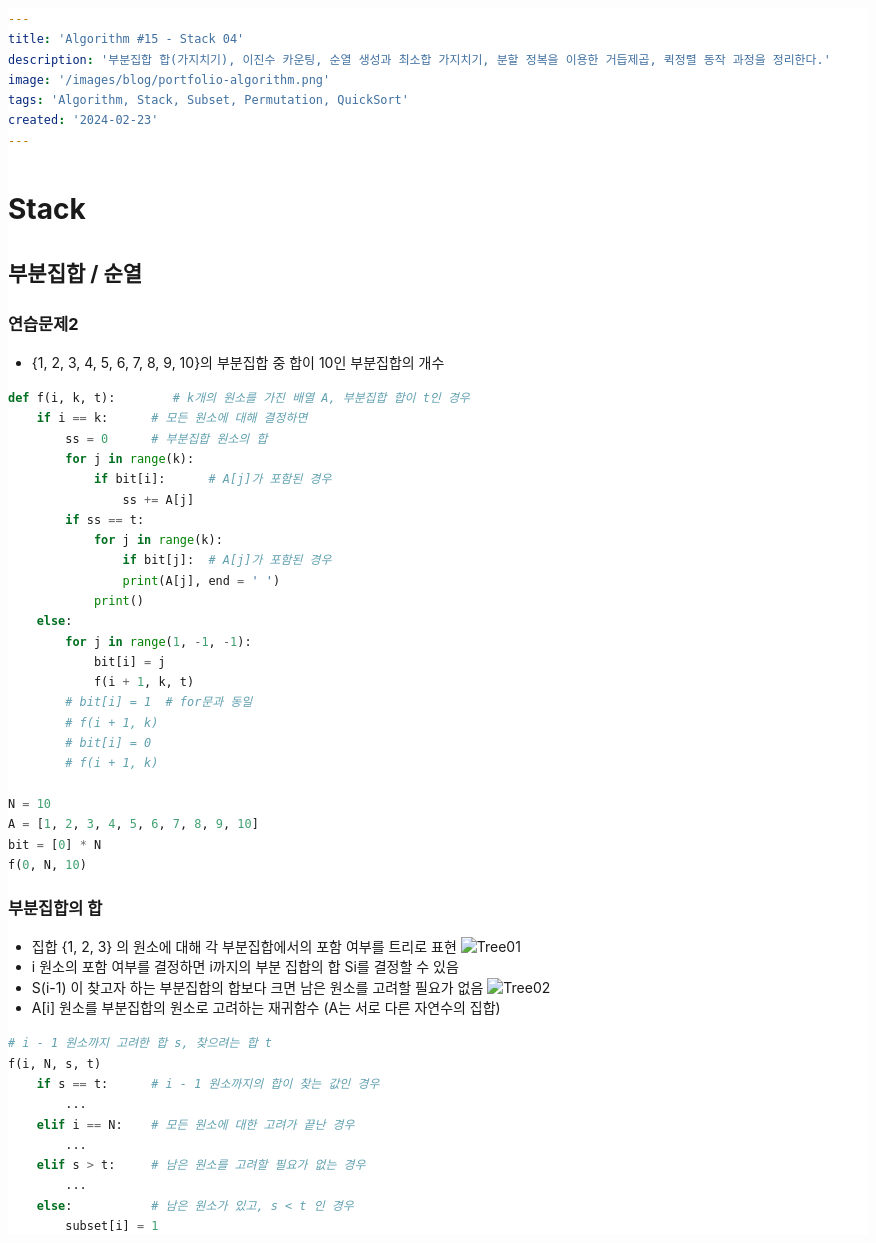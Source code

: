 ```yaml
---
title: 'Algorithm #15 - Stack 04'
description: '부분집합 합(가지치기), 이진수 카운팅, 순열 생성과 최소합 가지치기, 분할 정복을 이용한 거듭제곱, 퀵정렬 동작 과정을 정리한다.'
image: '/images/blog/portfolio-algorithm.png'
tags: 'Algorithm, Stack, Subset, Permutation, QuickSort'
created: '2024-02-23'
---
```



# Stack
## 부분집합 / 순열
### 연습문제2
- {1, 2, 3, 4, 5, 6, 7, 8, 9, 10}의 부분집합 중 합이 10인 부분집합의 개수
```python
def f(i, k, t):        # k개의 원소를 가진 배열 A, 부분집합 합이 t인 경우
    if i == k:      # 모든 원소에 대해 결정하면
        ss = 0      # 부분집합 원소의 합
        for j in range(k):
            if bit[i]:      # A[j]가 포함된 경우
                ss += A[j]
        if ss == t:
            for j in range(k):
                if bit[j]:  # A[j]가 포함된 경우
                print(A[j], end = ' ')
            print()
    else:
        for j in range(1, -1, -1):
            bit[i] = j
            f(i + 1, k, t)
        # bit[i] = 1  # for문과 동일
        # f(i + 1, k)
        # bit[i] = 0
        # f(i + 1, k)

N = 10
A = [1, 2, 3, 4, 5, 6, 7, 8, 9, 10]
bit = [0] * N
f(0, N, 10)
```

### 부분집합의 합
- 집합 {1, 2, 3} 의 원소에 대해 각 부분집합에서의 포함 여부를 트리로 표현
![Tree01](./asset/Tree01.PNG)
- i 원소의 포함 여부를 결정하면 i까지의 부분 집합의 합 Si를 결정할 수 있음
- S(i-1) 이 찾고자 하는 부분집합의 합보다 크면 남은 원소를 고려할 필요가 없음
![Tree02](./asset/Tree02.PNG)
- A[i] 원소를 부분집합의 원소로 고려하는 재귀함수 (A는 서로 다른 자연수의 집합)
```python
# i - 1 원소까지 고려한 합 s, 찾으려는 합 t
f(i, N, s, t)
    if s == t:      # i - 1 원소까지의 합이 찾는 값인 경우
        ...
    elif i == N:    # 모든 원소에 대한 고려가 끝난 경우
        ...
    elif s > t:     # 남은 원소를 고려할 필요가 없는 경우
        ...
    else:           # 남은 원소가 있고, s < t 인 경우
        subset[i] = 1
```
